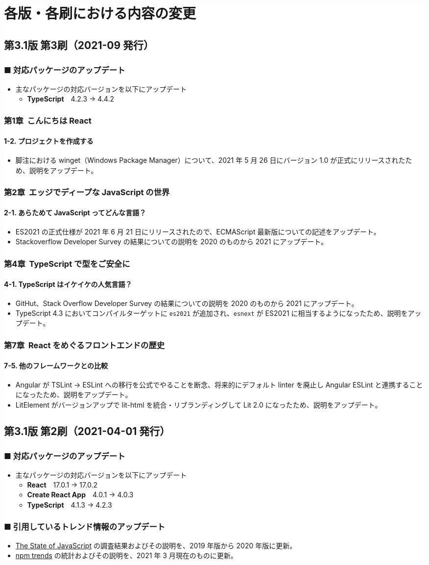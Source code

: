 
# 各版・各刷における内容の変更

## 第3.1版 第3刷（2021-09 発行）

### ■ 対応パッケージのアップデート

- 主なパッケージの対応バージョンを以下にアップデート
    - **TypeScript**　4.2.3 → 4.4.2

### 第1章&nbsp; こんにちは React

#### 1-2. プロジェクトを作成する

- 脚注における winget（Windows Package Manager）について、2021 年 5 月 26 日にバージョン 1.0 が正式にリリースされたため、説明をアップデート。

### 第2章&nbsp; エッジでディープな JavaScript の世界

#### 2-1. あらためて JavaScript ってどんな言語？

- ES2021 の正式仕様が 2021 年 6 月 21 日にリリースされたので、ECMAScript 最新版についての記述をアップデート。
- Stackoverflow Developer Survey の結果についての説明を 2020 のものから 2021 にアップデート。

### 第4章&nbsp; TypeScript で型をご安全に

#### 4-1. TypeScript はイケイケの人気言語？

- GitHut、Stack Overflow Developer Survey の結果についての説明を 2020 のものから 2021 にアップデート。
- TypeScript 4.3 においてコンパイルターゲットに `es2021` が追加され、`esnext` が ES2021 に相当するようになったため、説明をアップデート。

### 第7章&nbsp; React をめぐるフロントエンドの歴史

#### 7-5. 他のフレームワークとの比較

- Angular が TSLint → ESLint への移行を公式でやることを断念、将来的にデフォルト linter を廃止し Angular ESLint と連携することになったため、説明をアップデート。
- LitElement がバージョンアップで lit-html を統合・リブランディングして Lit 2.0 になったため、説明をアップデート。

## 第3.1版 第2刷（2021-04-01 発行）

### ■ 対応パッケージのアップデート

- 主なパッケージの対応バージョンを以下にアップデート
    - **React**　17.0.1 → 17.0.2
    - **Create React App**　4.0.1 → 4.0.3
    - **TypeScript**　4.1.3 → 4.2.3

### ■ 引用しているトレンド情報のアップデート

- [The State of JavaScript](https://stateofjs.com/) の調査結果およびその説明を、2019 年版から 2020 年版に更新。
- [npm trends](hhttps://www.npmtrends.com/) の統計およびその説明を、2021 年 3 月現在のものに更新。
